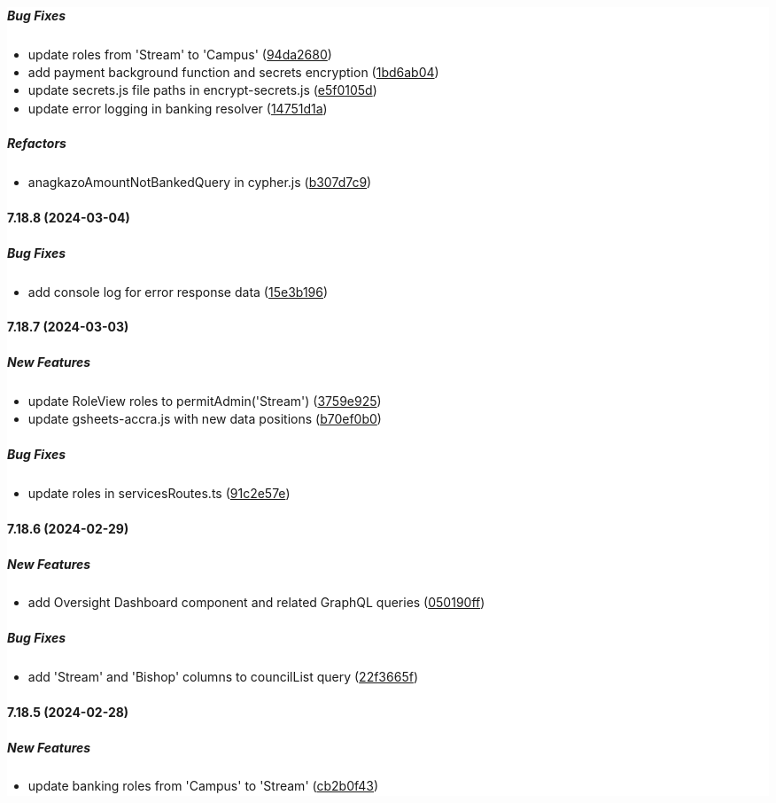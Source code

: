 ##### Bug Fixes

*  update roles from 'Stream' to 'Campus' ([94da2680](https://github.com/firstlovecenter/fl-admin-portal/commit/94da2680b3b27bff08fcc08bf07346c37e2612a6))
*  add payment background function and secrets encryption ([1bd6ab04](https://github.com/firstlovecenter/fl-admin-portal/commit/1bd6ab046a309954a703516dab808591899d1be3))
*  update secrets.js file paths in encrypt-secrets.js ([e5f0105d](https://github.com/firstlovecenter/fl-admin-portal/commit/e5f0105dd402a86f0815b879c9dd7b982e71e68a))
*  update error logging in banking resolver ([14751d1a](https://github.com/firstlovecenter/fl-admin-portal/commit/14751d1a17541c0f2631785fc815ed92fa4fb848))

##### Refactors

*   anagkazoAmountNotBankedQuery in cypher.js ([b307d7c9](https://github.com/firstlovecenter/fl-admin-portal/commit/b307d7c9606da2dcb8f2d6dbf542572ee6d5e2ee))

#### 7.18.8 (2024-03-04)

##### Bug Fixes

*  add console log for error response data ([15e3b196](https://github.com/firstlovecenter/fl-admin-portal/commit/15e3b196baf661203651ffb4d6b6679e560eb9a4))

#### 7.18.7 (2024-03-03)

##### New Features

*   update RoleView roles to permitAdmin('Stream') ([3759e925](https://github.com/firstlovecenter/fl-admin-portal/commit/3759e925cbe0cf55fc460505e43e4507d6746f56))
*  update gsheets-accra.js with new data positions ([b70ef0b0](https://github.com/firstlovecenter/fl-admin-portal/commit/b70ef0b0a059f602f3ba649ef7ec3b0a32e037b7))

##### Bug Fixes

*  update roles in servicesRoutes.ts ([91c2e57e](https://github.com/firstlovecenter/fl-admin-portal/commit/91c2e57e33d68d5319ddf7a5e296758e60e64d24))

#### 7.18.6 (2024-02-29)

##### New Features

*  add Oversight Dashboard component and related GraphQL queries ([050190ff](https://github.com/firstlovecenter/fl-admin-portal/commit/050190ffcd24c4c9182109da32b79efa890fc8f6))

##### Bug Fixes

*  add 'Stream' and 'Bishop' columns to councilList query ([22f3665f](https://github.com/firstlovecenter/fl-admin-portal/commit/22f3665fd3f565039d8997b54d10724e99d58be4))

#### 7.18.5 (2024-02-28)

##### New Features

*  update banking roles from 'Campus' to 'Stream' ([cb2b0f43](https://github.com/firstlovecenter/fl-admin-portal/commit/cb2b0f43b741991c751267d2cdbb4a4cee0ad2e6))
